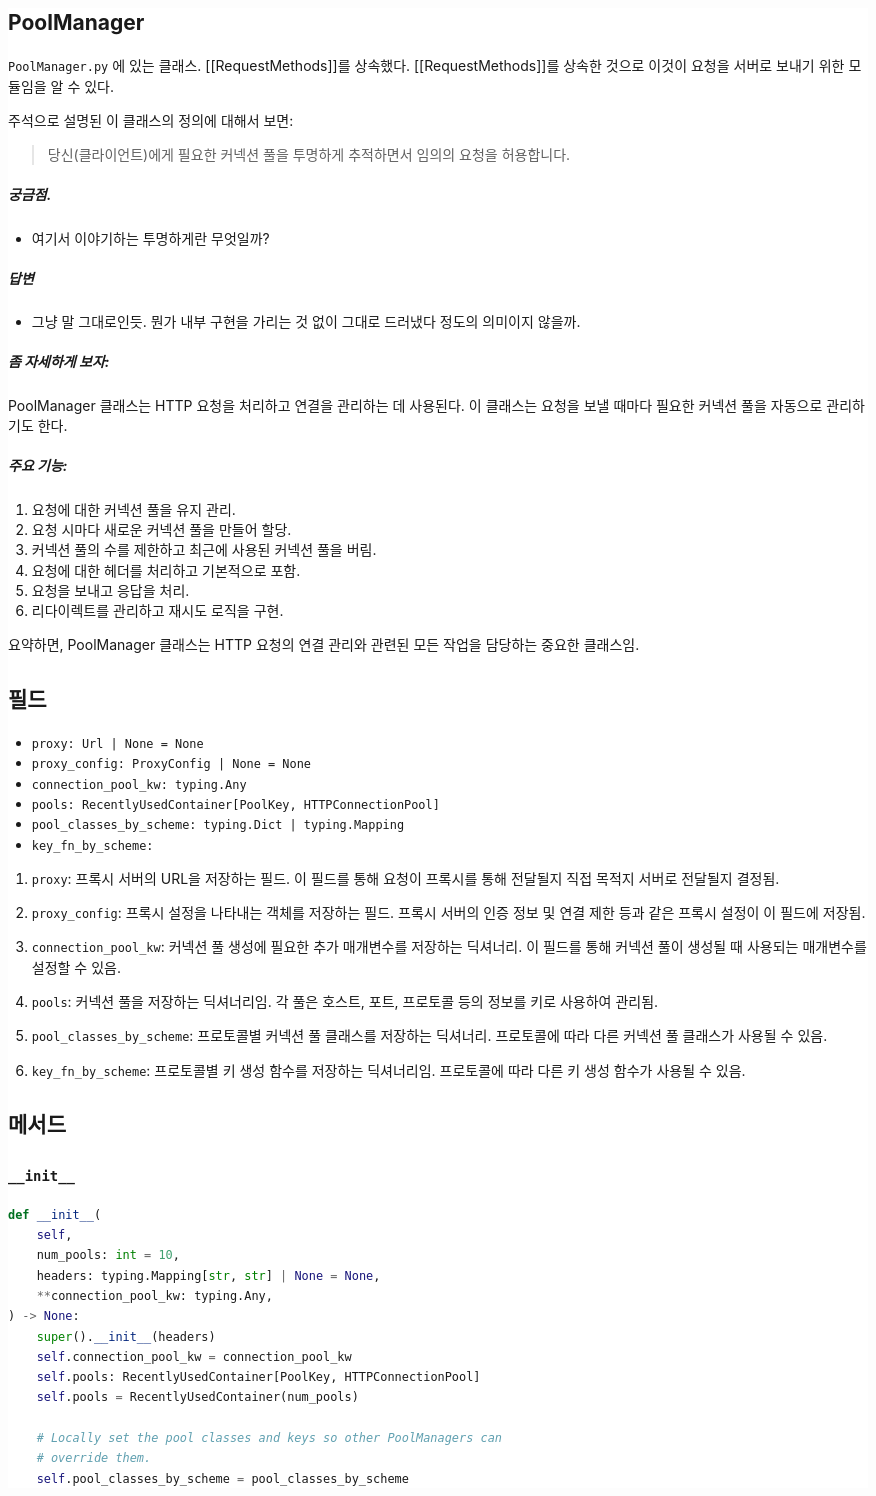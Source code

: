 

## PoolManager
`PoolManager.py` 에 있는 클래스. [[RequestMethods]]를 상속했다.
[[RequestMethods]]를 상속한 것으로 이것이 요청을 서버로 보내기 위한 모듈임을 알 수 있다.

주석으로 설명된 이 클래스의 정의에 대해서 보면:
> 당신(클라이언트)에게 필요한 커넥션 풀을 투명하게 추적하면서 임의의 요청을 허용합니다.

##### 궁금점.
- 여기서 이야기하는 투명하게란 무엇일까?
##### 답변
- 그냥 말 그대로인듯. 뭔가 내부 구현을 가리는 것 없이 그대로 드러냈다 정도의 의미이지 않을까.

##### 좀 자세하게 보자:
PoolManager 클래스는 HTTP 요청을 처리하고 연결을 관리하는 데 사용된다. 이 클래스는 요청을 보낼 때마다 필요한 커넥션 풀을 자동으로 관리하기도 한다.

##### 주요 기능:
1. 요청에 대한 커넥션 풀을 유지 관리.
2. 요청 시마다 새로운 커넥션 풀을 만들어 할당.
3. 커넥션 풀의 수를 제한하고 최근에 사용된 커넥션 풀을 버림.
4. 요청에 대한 헤더를 처리하고 기본적으로 포함.
5. 요청을 보내고 응답을 처리.
6. 리다이렉트를 관리하고 재시도 로직을 구현.

요약하면, PoolManager 클래스는 HTTP 요청의 연결 관리와 관련된 모든 작업을 담당하는 중요한 클래스임.

## 필드
- `proxy: Url | None = None`
- `proxy_config: ProxyConfig | None = None`
- `connection_pool_kw: typing.Any`
- `pools: RecentlyUsedContainer[PoolKey, HTTPConnectionPool]`
- `pool_classes_by_scheme: typing.Dict | typing.Mapping`
- `key_fn_by_scheme: `

1. `proxy`: 프록시 서버의 URL을 저장하는 필드. 이 필드를 통해 요청이 프록시를 통해 전달될지 직접 목적지 서버로 전달될지 결정됨.
    
2. `proxy_config`: 프록시 설정을 나타내는 객체를 저장하는 필드. 프록시 서버의 인증 정보 및 연결 제한 등과 같은 프록시 설정이 이 필드에 저장됨.
    
3. `connection_pool_kw`: 커넥션 풀 생성에 필요한 추가 매개변수를 저장하는 딕셔너리. 이 필드를 통해 커넥션 풀이 생성될 때 사용되는 매개변수를 설정할 수 있음.
    
4. `pools`: 커넥션 풀을 저장하는 딕셔너리임. 각 풀은 호스트, 포트, 프로토콜 등의 정보를 키로 사용하여 관리됨.
    
5. `pool_classes_by_scheme`: 프로토콜별 커넥션 풀 클래스를 저장하는 딕셔너리. 프로토콜에 따라 다른 커넥션 풀 클래스가 사용될 수 있음.
    
6. `key_fn_by_scheme`: 프로토콜별 키 생성 함수를 저장하는 딕셔너리임. 프로토콜에 따라 다른 키 생성 함수가 사용될 수 있음.

## 메서드
### `__init__`
```python
def __init__(
	self,
	num_pools: int = 10,
	headers: typing.Mapping[str, str] | None = None,
	**connection_pool_kw: typing.Any,
) -> None:
	super().__init__(headers)
	self.connection_pool_kw = connection_pool_kw
	self.pools: RecentlyUsedContainer[PoolKey, HTTPConnectionPool]
	self.pools = RecentlyUsedContainer(num_pools)
	
	# Locally set the pool classes and keys so other PoolManagers can
	# override them.
	self.pool_classes_by_scheme = pool_classes_by_scheme
```